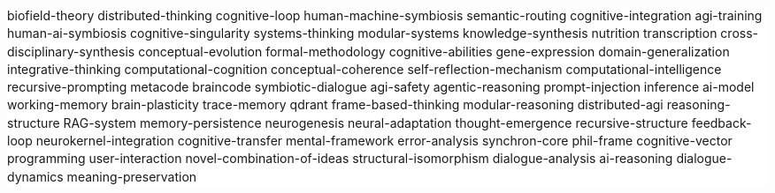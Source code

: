 biofield-theory
distributed-thinking
cognitive-loop
human-machine-symbiosis
semantic-routing
cognitive-integration
agi-training
human-ai-symbiosis
cognitive-singularity
systems-thinking
modular-systems
knowledge-synthesis
nutrition
transcription
cross-disciplinary-synthesis
conceptual-evolution
formal-methodology
cognitive-abilities
gene-expression
domain-generalization
integrative-thinking
computational-cognition
conceptual-coherence
self-reflection-mechanism
computational-intelligence
recursive-prompting
metacode
braincode
symbiotic-dialogue
agi-safety
agentic-reasoning
prompt-injection
inference
ai-model
working-memory
brain-plasticity
trace-memory
qdrant
frame-based-thinking
modular-reasoning
distributed-agi
reasoning-structure
RAG-system
memory-persistence
neurogenesis
neural-adaptation
thought-emergence
recursive-structure
feedback-loop
neurokernel-integration
cognitive-transfer
mental-framework
error-analysis
synchron-core
phil-frame
cognitive-vector
programming
user-interaction
novel-combination-of-ideas
structural-isomorphism
dialogue-analysis
ai-reasoning
dialogue-dynamics
meaning-preservation